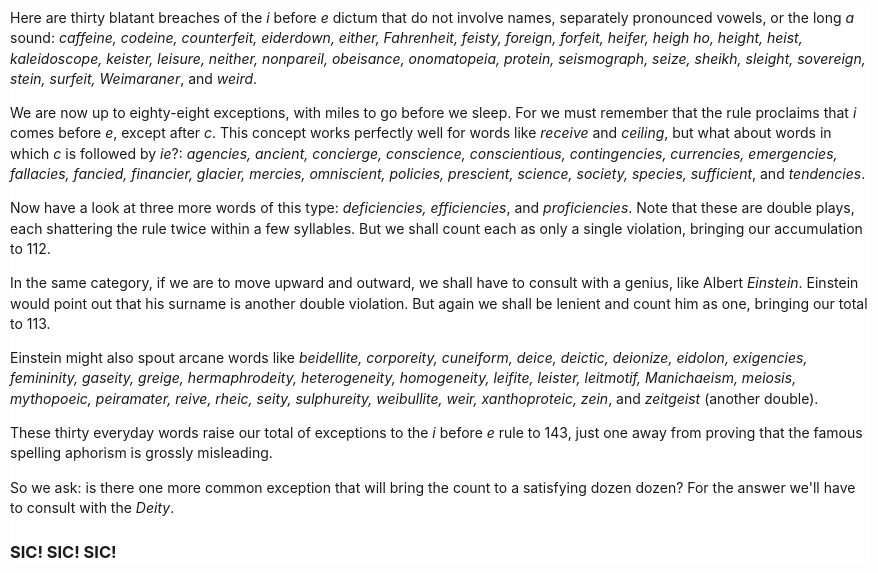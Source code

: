 Here are thirty blatant breaches of the *i* before *e*
dictum that do not involve names, separately pronounced
vowels, or the long *a* sound: *caffeine,
codeine, counterfeit, eiderdown, either, Fahrenheit,
feisty, foreign, forfeit, heifer, heigh ho, height, heist,
kaleidoscope, keister, leisure, neither, nonpareil, obeisance,
onomatopeia, protein, seismograph, seize,
sheikh, sleight, sovereign, stein, surfeit, Weimaraner*,
and *weird*.

We are now up to eighty-eight exceptions, with
miles to go before we sleep.  For we must remember
that the rule proclaims that *i* comes before *e*, except
after *c*.  This concept works perfectly well for words
like *receive* and *ceiling*, but what about words in
which *c* is followed by *ie*?: *agencies, ancient, concierge,
conscience, conscientious, contingencies, currencies,
emergencies, fallacies, fancied, financier,
glacier, mercies, omniscient, policies, prescient, science,
society, species, sufficient*, and *tendencies*.

Now have a look at three more words of this type:
*deficiencies, efficiencies*, and *proficiencies*.  Note that
these are double plays, each shattering the rule twice
within a few syllables.  But we shall count each as only
a single violation, bringing our accumulation to 112.

In the same category, if we are to move upward
and outward, we shall have to consult with a genius,
like Albert *Einstein*.  Einstein would point out that his
surname is another double violation.  But again we
shall be lenient and count him as one, bringing our
total to 113.

Einstein might also spout arcane words like *beidellite,
corporeity, cuneiform, deice, deictic, deionize,
eidolon, exigencies, femininity, gaseity, greige,
hermaphrodeity, heterogeneity, homogeneity, leifite,
leister, leitmotif, Manichaeism, meiosis, mythopoeic,
peiramater, reive, rheic, seity, sulphureity, weibullite,
weir, xanthoproteic, zein*, and *zeitgeist* (another
double).

These thirty everyday words raise our total of
exceptions to the *i* before *e* rule to 143, just one away
from proving that the famous spelling aphorism is
grossly misleading.

So we ask: is there one more common exception
that will bring the count to a satisfying dozen dozen?
For the answer we'll have to consult with the *Deity*.


### SIC! SIC! SIC!
